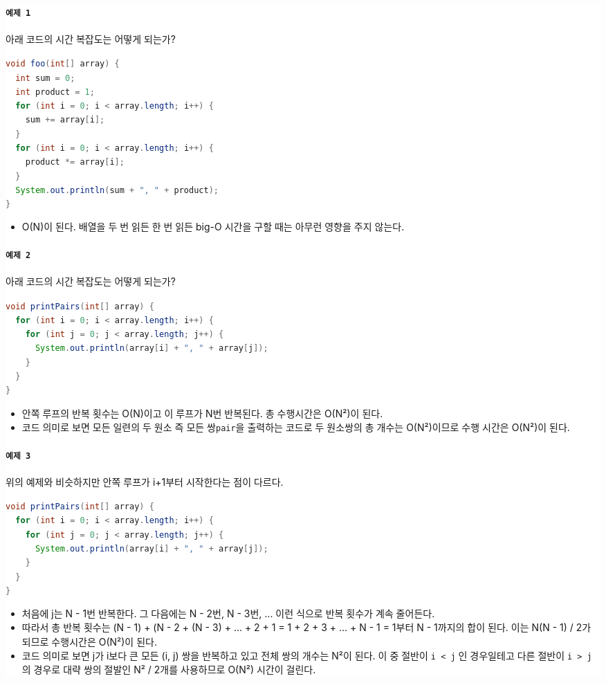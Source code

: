 #### `예제 1`

아래 코드의 시간 복잡도는 어떻게 되는가?

```java
void foo(int[] array) {
  int sum = 0;
  int product = 1;
  for (int i = 0; i < array.length; i++) {
    sum += array[i];
  }
  for (int i = 0; i < array.length; i++) {
    product *= array[i];
  }
  System.out.println(sum + ", " + product);
}
```

 * O(N)이 된다. 배열을 두 번 읽든 한 번 읽든 big-O 시간을 구할 때는 아무런 영향을 주지 않는다.

#### `예제 2`

아래 코드의 시간 복잡도는 어떻게 되는가?

```java
void printPairs(int[] array) {
  for (int i = 0; i < array.length; i++) {
    for (int j = 0; j < array.length; j++) {
      System.out.println(array[i] + ", " + array[j]);
    }
  }
}
```

* 안쪽 루프의 반복 횟수는 O(N)이고 이 루프가 N번 반복된다. 총 수행시간은 O(N²)이 된다.
* 코드 의미로 보면 모든 일련의 두 원소 즉 모든 쌍`pair`을 출력하는 코드로 두 원소쌍의 총 개수는 O(N²)이므로 수행 시간은 O(N²)이 된다.

#### `예제 3`

위의 예제와 비슷하지만 안쪽 루프가 i+1부터 시작한다는 점이 다르다.

```java
void printPairs(int[] array) {
  for (int i = 0; i < array.length; i++) {
    for (int j = 0; j < array.length; j++) {
      System.out.println(array[i] + ", " + array[j]);
    }
  }
}
```

* 처음에 j는 N - 1번 반복한다. 그 다음에는 N - 2번, N - 3번, ... 이런 식으로 반복 횟수가 계속 줄어든다. 
* 따라서 총 반복 횟수는 (N - 1) + (N - 2 + (N - 3) + ... + 2 + 1 = 1 + 2 + 3 + ... + N - 1 = 1부터 N - 1까지의 합이 된다. 이는 N(N - 1) / 2가 되므로 수행시간은 O(N²)이 된다.
* 코드 의미로 보면 j가 i보다 큰 모든 (i, j) 쌍을 반복하고 있고 전체 쌍의 개수는 N²이 된다. 이 중 절반이 `i < j` 인 경우일테고 다른 절반이 `i > j`의 경우로 대략 쌍의 절발인 N² / 2개를 사용하므로 O(N²) 시간이 걸린다.
